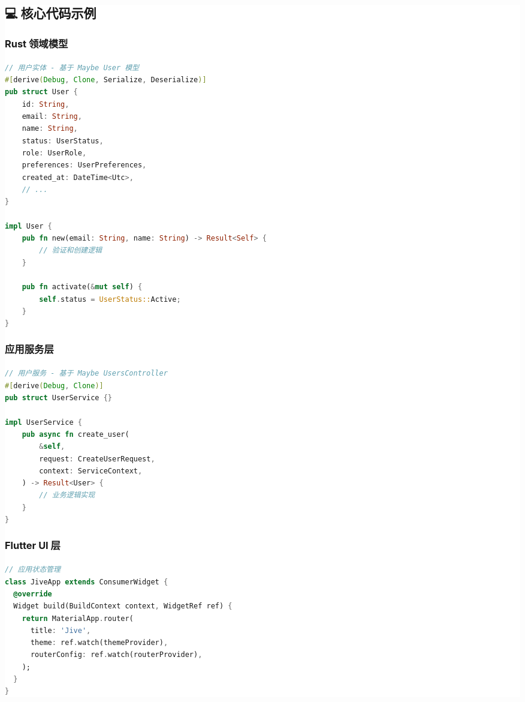 ## 💻 核心代码示例

### Rust 领域模型
```rust
// 用户实体 - 基于 Maybe User 模型
#[derive(Debug, Clone, Serialize, Deserialize)]
pub struct User {
    id: String,
    email: String,
    name: String,
    status: UserStatus,
    role: UserRole,
    preferences: UserPreferences,
    created_at: DateTime<Utc>,
    // ...
}

impl User {
    pub fn new(email: String, name: String) -> Result<Self> {
        // 验证和创建逻辑
    }
    
    pub fn activate(&mut self) {
        self.status = UserStatus::Active;
    }
}
```

### 应用服务层
```rust
// 用户服务 - 基于 Maybe UsersController
#[derive(Debug, Clone)]
pub struct UserService {}

impl UserService {
    pub async fn create_user(
        &self,
        request: CreateUserRequest,
        context: ServiceContext,
    ) -> Result<User> {
        // 业务逻辑实现
    }
}
```

### Flutter UI 层
```dart
// 应用状态管理
class JiveApp extends ConsumerWidget {
  @override
  Widget build(BuildContext context, WidgetRef ref) {
    return MaterialApp.router(
      title: 'Jive',
      theme: ref.watch(themeProvider),
      routerConfig: ref.watch(routerProvider),
    );
  }
}
```
